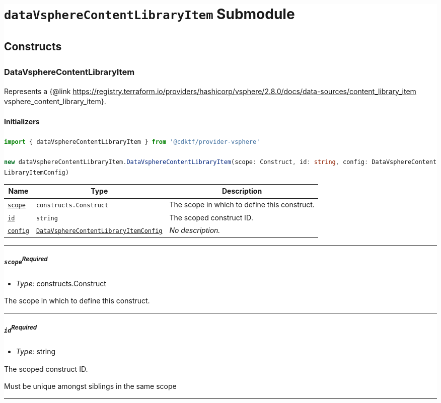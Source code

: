 # `dataVsphereContentLibraryItem` Submodule <a name="`dataVsphereContentLibraryItem` Submodule" id="@cdktf/provider-vsphere.dataVsphereContentLibraryItem"></a>

## Constructs <a name="Constructs" id="Constructs"></a>

### DataVsphereContentLibraryItem <a name="DataVsphereContentLibraryItem" id="@cdktf/provider-vsphere.dataVsphereContentLibraryItem.DataVsphereContentLibraryItem"></a>

Represents a {@link https://registry.terraform.io/providers/hashicorp/vsphere/2.8.0/docs/data-sources/content_library_item vsphere_content_library_item}.

#### Initializers <a name="Initializers" id="@cdktf/provider-vsphere.dataVsphereContentLibraryItem.DataVsphereContentLibraryItem.Initializer"></a>

```typescript
import { dataVsphereContentLibraryItem } from '@cdktf/provider-vsphere'

new dataVsphereContentLibraryItem.DataVsphereContentLibraryItem(scope: Construct, id: string, config: DataVsphereContentLibraryItemConfig)
```

| **Name** | **Type** | **Description** |
| --- | --- | --- |
| <code><a href="#@cdktf/provider-vsphere.dataVsphereContentLibraryItem.DataVsphereContentLibraryItem.Initializer.parameter.scope">scope</a></code> | <code>constructs.Construct</code> | The scope in which to define this construct. |
| <code><a href="#@cdktf/provider-vsphere.dataVsphereContentLibraryItem.DataVsphereContentLibraryItem.Initializer.parameter.id">id</a></code> | <code>string</code> | The scoped construct ID. |
| <code><a href="#@cdktf/provider-vsphere.dataVsphereContentLibraryItem.DataVsphereContentLibraryItem.Initializer.parameter.config">config</a></code> | <code><a href="#@cdktf/provider-vsphere.dataVsphereContentLibraryItem.DataVsphereContentLibraryItemConfig">DataVsphereContentLibraryItemConfig</a></code> | *No description.* |

---

##### `scope`<sup>Required</sup> <a name="scope" id="@cdktf/provider-vsphere.dataVsphereContentLibraryItem.DataVsphereContentLibraryItem.Initializer.parameter.scope"></a>

- *Type:* constructs.Construct

The scope in which to define this construct.

---

##### `id`<sup>Required</sup> <a name="id" id="@cdktf/provider-vsphere.dataVsphereContentLibraryItem.DataVsphereContentLibraryItem.Initializer.parameter.id"></a>

- *Type:* string

The scoped construct ID.

Must be unique amongst siblings in the same scope

---
